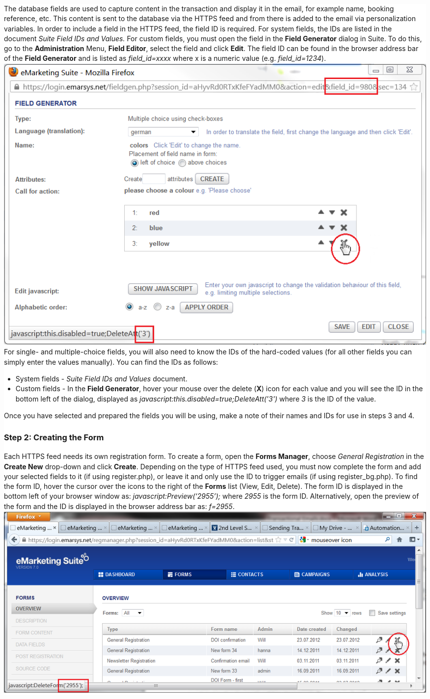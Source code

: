  The database fields are used to capture content in the transaction and display it in the email, for example name, booking reference, etc. This content is sent to the database via the HTTPS feed and from there is added to the email via personalization variables. In order to include a field in the HTTPS feed, the field ID is required. For system fields, the IDs are listed in the document *Suite Field IDs and Values.* For custom fields, you must open the field in the **Field Generator** dialog in Suite. To do this, go to the **Administration** Menu, **Field Editor**, select the field and click **Edit**. The field ID can be found in the browser address bar of the **Field Generator** and is listed as *field_id=xxxx* where x is a numeric value (e.g. *field_id=1234*). [![Finding the field ID and value ID for a multiple-choice field](/assets/images/2014/04/Using_HTTP_Feeds_1.png)](/assets/images/2014/04/Using_HTTP_Feeds_1.png "Finding the field ID and value ID for a multiple-choice field") For single- and multiple-choice fields, you will also need to know the IDs of the hard-coded values (for all other fields you can simply enter the values manually). You can find the IDs as follows:

- System fields - *Suite Field IDs and Values* document.
- Custom fields - In the **Field Generator**, hover your mouse over the delete (**X**) icon for each value and you will see the ID in the bottom left of the dialog, displayed as *javascript:this.disabled=true;DeleteAtt('3')* where *3* is the ID of the value.

 Once you have selected and prepared the fields you will be using, make a note of their names and IDs for use in steps 3 and 4.

### Step 2: Creating the Form

 Each HTTPS feed needs its own registration form. To create a form, open the **Forms Manager**, choose *General Registration* in the **Create New** drop-down and click **Create**. Depending on the type of HTTPS feed used, you must now complete the form and add your selected fields to it (if using register.php), or leave it and only use the ID to trigger emails (if using register_bg.php). To find the form ID, hover the cursor over the icons to the right of the **Forms** list (View, Edit, Delete). The form ID is displayed in the bottom left of your browser window as: *javascript:Preview(‘2955’);* where *2955* is the form ID. Alternatively, open the preview of the form and the ID is displayed in the browser address bar as: *f=2955*. [![Finding the ID of a form](/assets/images/2014/04/Using_HTTP_Feeds_2.png)](/assets/images/2014/04/Using_HTTP_Feeds_2.png "Finding the ID of a form")
